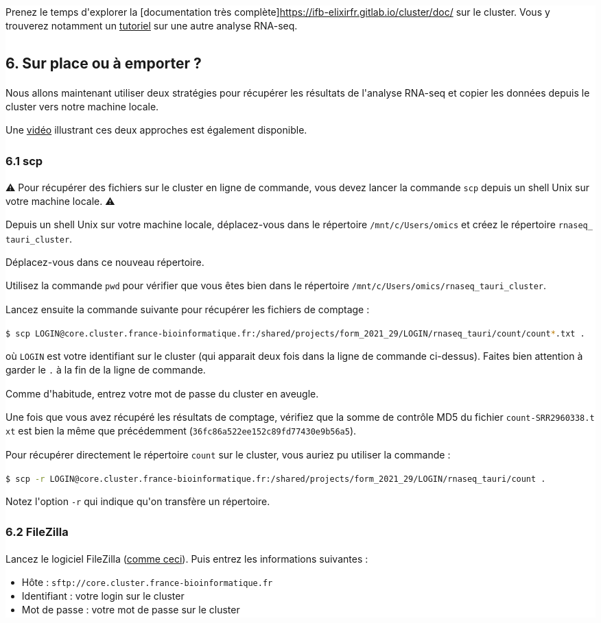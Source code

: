 Prenez le temps d'explorer la [documentation très complète]https://ifb-elixirfr.gitlab.io/cluster/doc/ sur le cluster. Vous y trouverez notamment un [tutoriel](https://ifb-elixirfr.gitlab.io/cluster/doc/tutorials/analysis_slurm/) sur une autre analyse RNA-seq.


## 6. Sur place ou à emporter ?

Nous allons maintenant utiliser deux stratégies pour récupérer les résultats de l'analyse RNA-seq et copier les données depuis le cluster vers notre machine locale.

Une [vidéo](https://youtu.be/1UTPzK-zeA8) illustrant ces deux approches est également disponible.

### 6.1 scp

⚠️ Pour récupérer des fichiers sur le cluster en ligne de commande, vous devez lancer la commande `scp` depuis un shell Unix sur votre machine locale. ⚠️

Depuis un shell Unix sur votre machine locale, déplacez-vous dans le répertoire `/mnt/c/Users/omics` et créez le répertoire `rnaseq_tauri_cluster`. 

Déplacez-vous dans ce nouveau répertoire.

Utilisez la commande `pwd` pour vérifier que vous êtes bien dans le répertoire `/mnt/c/Users/omics/rnaseq_tauri_cluster`. 

Lancez ensuite la commande suivante pour récupérer les fichiers de comptage :

```bash
$ scp LOGIN@core.cluster.france-bioinformatique.fr:/shared/projects/form_2021_29/LOGIN/rnaseq_tauri/count/count*.txt .
```

où `LOGIN` est votre identifiant sur le cluster (qui apparait deux fois dans la ligne de commande ci-dessus). Faites bien attention à garder le `.` à la fin de la ligne de commande.

Comme d'habitude, entrez votre mot de passe du cluster en aveugle.

Une fois que vous avez récupéré les résultats de comptage, vérifiez que la somme de contrôle MD5 du fichier `count-SRR2960338.txt` est bien la même que précédemment (`36fc86a522ee152c89fd77430e9b56a5`).

Pour récupérer directement le répertoire `count` sur le cluster, vous auriez pu utiliser la commande :

```bash
$ scp -r LOGIN@core.cluster.france-bioinformatique.fr:/shared/projects/form_2021_29/LOGIN/rnaseq_tauri/count .
```

Notez l'option `-r` qui indique qu'on transfère un répertoire.

### 6.2 FileZilla

Lancez le logiciel FileZilla ([comme ceci](img/filezilla.png)). Puis entrez les informations suivantes :

- Hôte : `sftp://core.cluster.france-bioinformatique.fr`
- Identifiant : votre login sur le cluster
- Mot de passe : votre mot de passe sur le cluster
